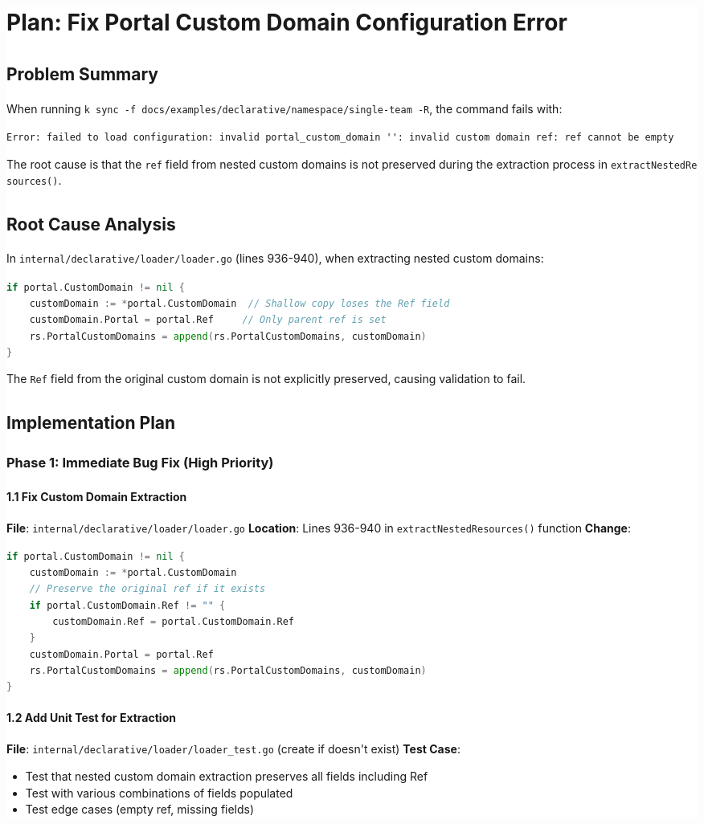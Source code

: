 # Plan: Fix Portal Custom Domain Configuration Error

## Problem Summary

When running `k sync -f docs/examples/declarative/namespace/single-team -R`, the command fails with:
```
Error: failed to load configuration: invalid portal_custom_domain '': invalid custom domain ref: ref cannot be empty
```

The root cause is that the `ref` field from nested custom domains is not preserved during the extraction process in `extractNestedResources()`.

## Root Cause Analysis

In `internal/declarative/loader/loader.go` (lines 936-940), when extracting nested custom domains:
```go
if portal.CustomDomain != nil {
    customDomain := *portal.CustomDomain  // Shallow copy loses the Ref field
    customDomain.Portal = portal.Ref     // Only parent ref is set
    rs.PortalCustomDomains = append(rs.PortalCustomDomains, customDomain)
}
```

The `Ref` field from the original custom domain is not explicitly preserved, causing validation to fail.

## Implementation Plan

### Phase 1: Immediate Bug Fix (High Priority)

#### 1.1 Fix Custom Domain Extraction
**File**: `internal/declarative/loader/loader.go`
**Location**: Lines 936-940 in `extractNestedResources()` function
**Change**:
```go
if portal.CustomDomain != nil {
    customDomain := *portal.CustomDomain
    // Preserve the original ref if it exists
    if portal.CustomDomain.Ref != "" {
        customDomain.Ref = portal.CustomDomain.Ref
    }
    customDomain.Portal = portal.Ref
    rs.PortalCustomDomains = append(rs.PortalCustomDomains, customDomain)
}
```

#### 1.2 Add Unit Test for Extraction
**File**: `internal/declarative/loader/loader_test.go` (create if doesn't exist)
**Test Case**:
- Test that nested custom domain extraction preserves all fields including Ref
- Test with various combinations of fields populated
- Test edge cases (empty ref, missing fields)
